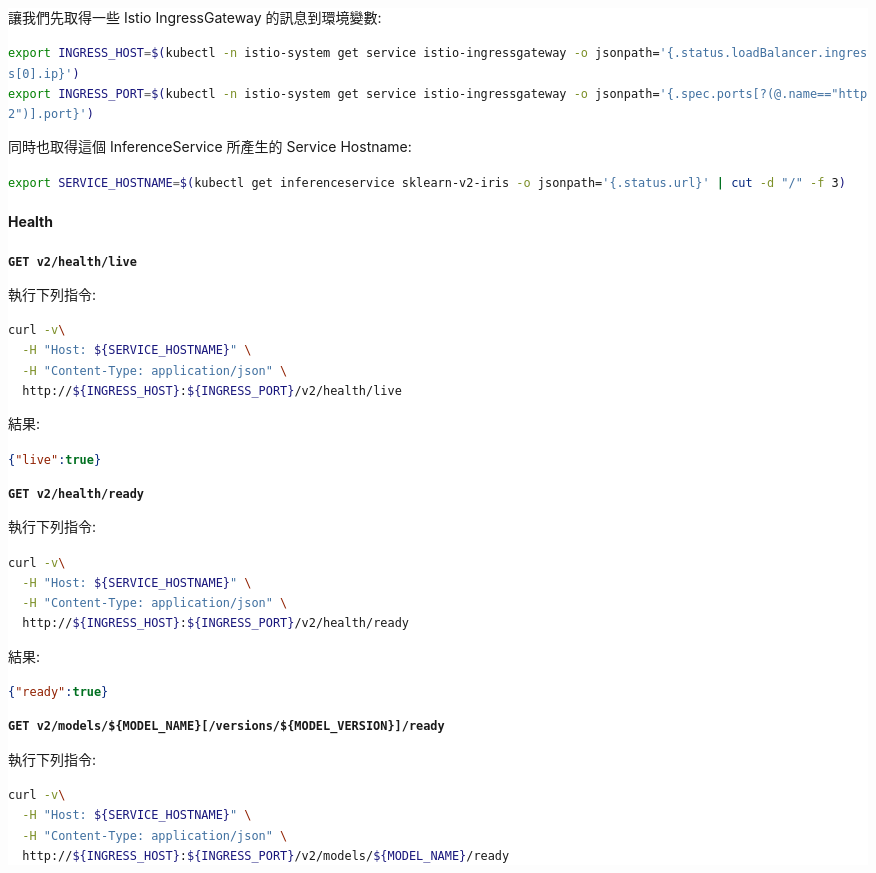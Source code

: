 讓我們先取得一些 Istio IngressGateway 的訊息到環境變數:

```bash
export INGRESS_HOST=$(kubectl -n istio-system get service istio-ingressgateway -o jsonpath='{.status.loadBalancer.ingress[0].ip}')
export INGRESS_PORT=$(kubectl -n istio-system get service istio-ingressgateway -o jsonpath='{.spec.ports[?(@.name=="http2")].port}')
```

同時也取得這個 InferenceService 所產生的 Service Hostname:

```bash
export SERVICE_HOSTNAME=$(kubectl get inferenceservice sklearn-v2-iris -o jsonpath='{.status.url}' | cut -d "/" -f 3)
```

#### Health

**`GET v2/health/live`**

執行下列指令:

```bash
curl -v\
  -H "Host: ${SERVICE_HOSTNAME}" \
  -H "Content-Type: application/json" \
  http://${INGRESS_HOST}:${INGRESS_PORT}/v2/health/live
```

結果:

```json
{"live":true}
```

**`GET v2/health/ready`**

執行下列指令:

```bash
curl -v\
  -H "Host: ${SERVICE_HOSTNAME}" \
  -H "Content-Type: application/json" \
  http://${INGRESS_HOST}:${INGRESS_PORT}/v2/health/ready
```

結果:

```json
{"ready":true}
```

**`GET v2/models/${MODEL_NAME}[/versions/${MODEL_VERSION}]/ready`**

執行下列指令:

```bash
curl -v\
  -H "Host: ${SERVICE_HOSTNAME}" \
  -H "Content-Type: application/json" \
  http://${INGRESS_HOST}:${INGRESS_PORT}/v2/models/${MODEL_NAME}/ready
```

